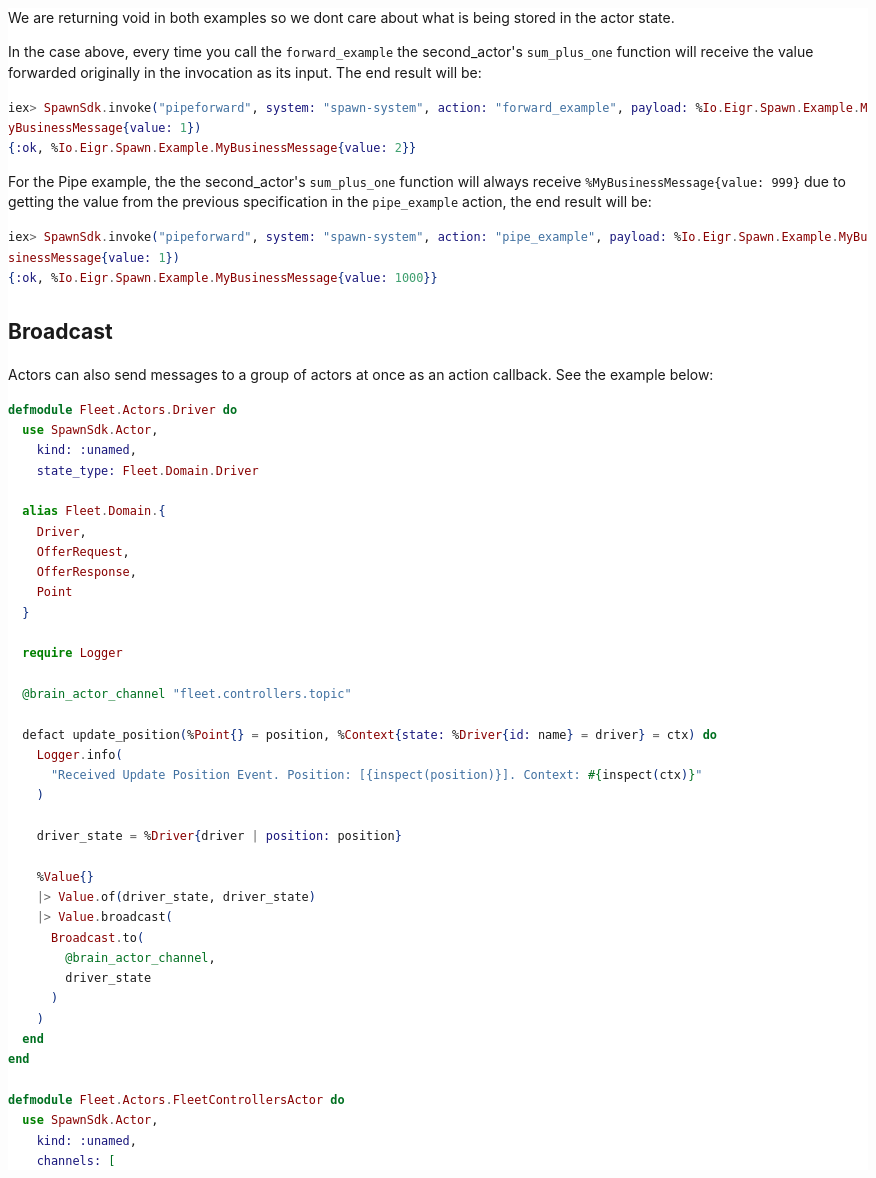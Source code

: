 We are returning void in both examples so we dont care about what is being stored in the actor state.

In the case above, every time you call the `forward_example` the second_actor's `sum_plus_one` function will receive the value forwarded originally in the invocation as its input. The end result will be:

```elixir
iex> SpawnSdk.invoke("pipeforward", system: "spawn-system", action: "forward_example", payload: %Io.Eigr.Spawn.Example.MyBusinessMessage{value: 1})
{:ok, %Io.Eigr.Spawn.Example.MyBusinessMessage{value: 2}}
```

For the Pipe example, the the second_actor's `sum_plus_one` function will always receive `%MyBusinessMessage{value: 999}` due to getting the value from the previous specification in the `pipe_example` action, the end result will be:

```elixir
iex> SpawnSdk.invoke("pipeforward", system: "spawn-system", action: "pipe_example", payload: %Io.Eigr.Spawn.Example.MyBusinessMessage{value: 1})
{:ok, %Io.Eigr.Spawn.Example.MyBusinessMessage{value: 1000}}
```

## Broadcast

Actors can also send messages to a group of actors at once as an action callback. See the example below:

```elixir
defmodule Fleet.Actors.Driver do
  use SpawnSdk.Actor,
    kind: :unamed,
    state_type: Fleet.Domain.Driver

  alias Fleet.Domain.{
    Driver,
    OfferRequest,
    OfferResponse,
    Point
  }

  require Logger

  @brain_actor_channel "fleet.controllers.topic"

  defact update_position(%Point{} = position, %Context{state: %Driver{id: name} = driver} = ctx) do
    Logger.info(
      "Received Update Position Event. Position: [{inspect(position)}]. Context: #{inspect(ctx)}"
    )

    driver_state = %Driver{driver | position: position}

    %Value{}
    |> Value.of(driver_state, driver_state)
    |> Value.broadcast(
      Broadcast.to(
        @brain_actor_channel,
        driver_state
      )
    )
  end
end

defmodule Fleet.Actors.FleetControllersActor do
  use SpawnSdk.Actor,
    kind: :unamed,
    channels: [
```
